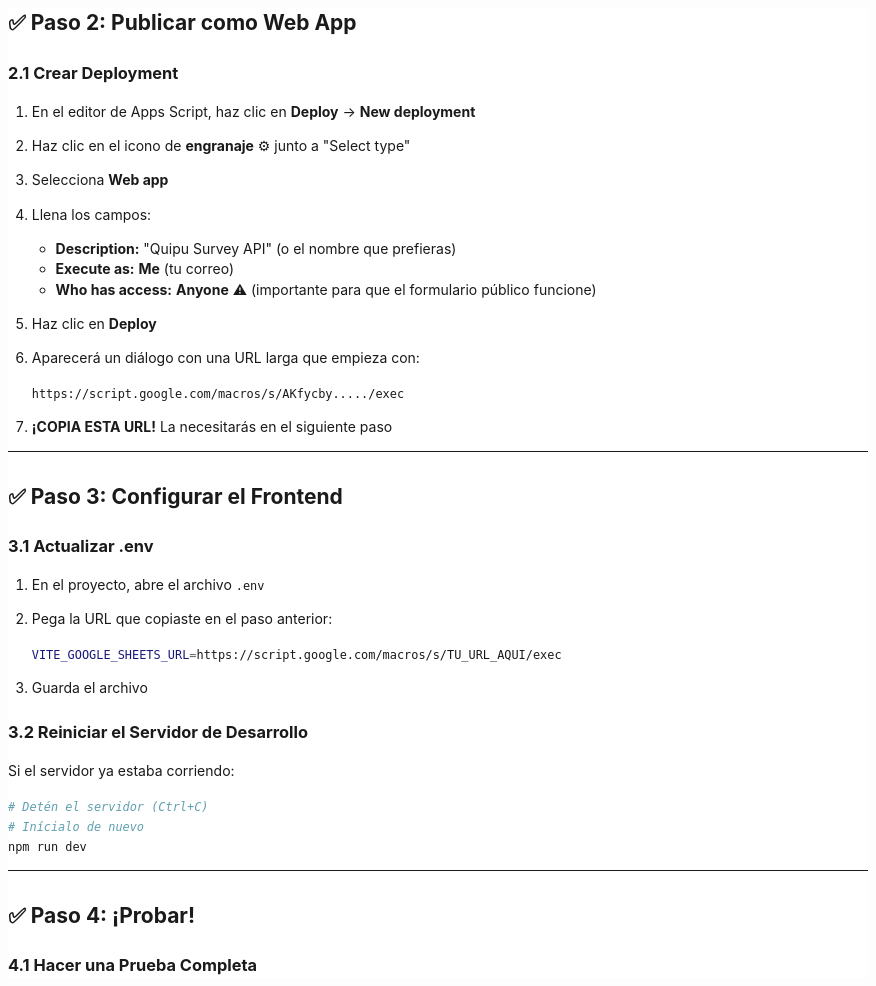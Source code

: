 ## ✅ Paso 2: Publicar como Web App

### 2.1 Crear Deployment

1. En el editor de Apps Script, haz clic en **Deploy** → **New deployment**

2. Haz clic en el icono de **engranaje** ⚙️ junto a "Select type"

3. Selecciona **Web app**

4. Llena los campos:
   - **Description:** "Quipu Survey API" (o el nombre que prefieras)
   - **Execute as:** **Me** (tu correo)
   - **Who has access:** **Anyone** ⚠️ (importante para que el formulario público funcione)

5. Haz clic en **Deploy**

6. Aparecerá un diálogo con una URL larga que empieza con:
   ```
   https://script.google.com/macros/s/AKfycby...../exec
   ```

7. **¡COPIA ESTA URL!** La necesitarás en el siguiente paso

---

## ✅ Paso 3: Configurar el Frontend

### 3.1 Actualizar .env

1. En el proyecto, abre el archivo `.env`

2. Pega la URL que copiaste en el paso anterior:
   ```bash
   VITE_GOOGLE_SHEETS_URL=https://script.google.com/macros/s/TU_URL_AQUI/exec
   ```

3. Guarda el archivo

### 3.2 Reiniciar el Servidor de Desarrollo

Si el servidor ya estaba corriendo:

```bash
# Detén el servidor (Ctrl+C)
# Inícialo de nuevo
npm run dev
```

---

## ✅ Paso 4: ¡Probar!

### 4.1 Hacer una Prueba Completa

